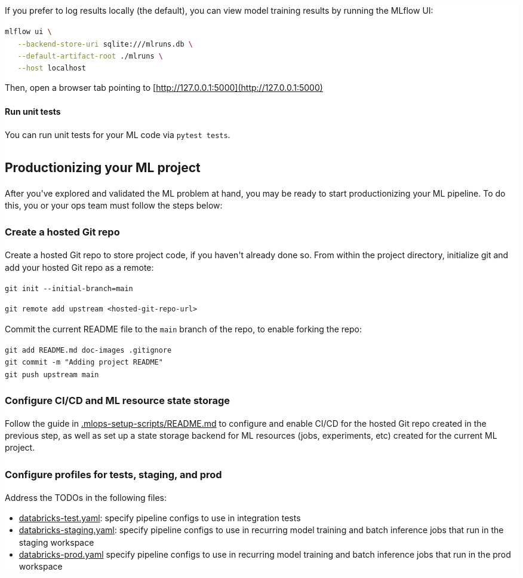If you prefer to log results locally (the default), you can view model training results by running the MLflow UI:

```sh
mlflow ui \
   --backend-store-uri sqlite:///mlruns.db \
   --default-artifact-root ./mlruns \
   --host localhost
```

Then, open a browser tab pointing to [http://127.0.0.1:5000](http://127.0.0.1:5000)

#### Run unit tests
You can run unit tests for your ML code via `pytest tests`.

## Productionizing your ML project
After you've explored and validated the ML problem at hand, you may be ready to start productionizing your ML pipeline.
To do this, you or your ops team must follow the steps below:

### Create a hosted Git repo
Create a hosted Git repo to store project code, if you haven't already done so. From within the project
directory, initialize git and add your hosted Git repo as a remote:
```
git init --initial-branch=main
```

```
git remote add upstream <hosted-git-repo-url>
```

Commit the current README file to the `main` branch of the repo, to enable forking the repo:
```
git add README.md doc-images .gitignore
git commit -m "Adding project README"
git push upstream main
```

### Configure CI/CD and ML resource state storage
Follow the guide in [.mlops-setup-scripts/README.md](.mlops-setup-scripts/README.md) to
configure and enable CI/CD for the hosted Git repo created in the previous step, as well as
set up a state storage backend for ML resources (jobs, experiments, etc) created for the
current ML project.

### Configure profiles for tests, staging, and prod
Address the TODOs in the following files:
* [databricks-test.yaml](profiles/databricks-test.yaml): specify pipeline configs to use in integration tests
* [databricks-staging.yaml](profiles/databricks-staging.yaml): specify pipeline configs to use in recurring model training and batch inference
  jobs that run in the staging workspace
* [databricks-prod.yaml](profiles/databricks-prod.yaml) specify pipeline configs to use in recurring model training and batch inference
  jobs that run in the prod workspace
